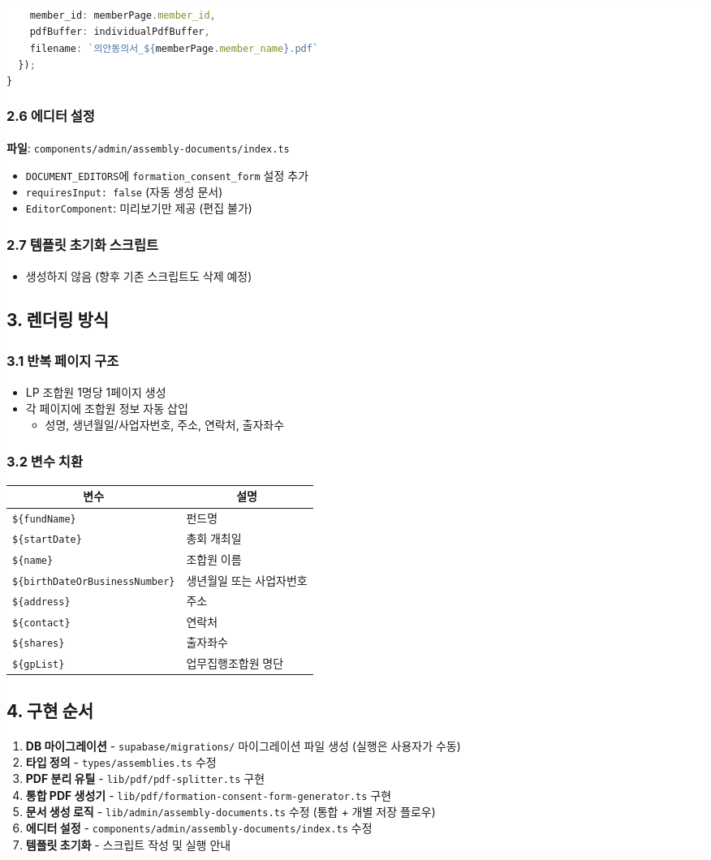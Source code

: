 ```typescript
    member_id: memberPage.member_id,
    pdfBuffer: individualPdfBuffer,
    filename: `의안동의서_${memberPage.member_name}.pdf`
  });
}
```

### 2.6 에디터 설정

**파일**: `components/admin/assembly-documents/index.ts`

- `DOCUMENT_EDITORS`에 `formation_consent_form` 설정 추가
- `requiresInput: false` (자동 생성 문서)
- `EditorComponent`: 미리보기만 제공 (편집 불가)

### 2.7 템플릿 초기화 스크립트

- 생성하지 않음 (향후 기존 스크립트도 삭제 예정)

## 3. 렌더링 방식

### 3.1 반복 페이지 구조

- LP 조합원 1명당 1페이지 생성
- 각 페이지에 조합원 정보 자동 삽입
  - 성명, 생년월일/사업자번호, 주소, 연락처, 출자좌수

### 3.2 변수 치환

| 변수                           | 설명                     |
| ------------------------------ | ------------------------ |
| `${fundName}`                  | 펀드명                   |
| `${startDate}`                 | 총회 개최일              |
| `${name}`                      | 조합원 이름              |
| `${birthDateOrBusinessNumber}` | 생년월일 또는 사업자번호 |
| `${address}`                   | 주소                     |
| `${contact}`                   | 연락처                   |
| `${shares}`                    | 출자좌수                 |
| `${gpList}`                    | 업무집행조합원 명단      |

## 4. 구현 순서

1. **DB 마이그레이션** - `supabase/migrations/` 마이그레이션 파일 생성 (실행은 사용자가 수동)
2. **타입 정의** - `types/assemblies.ts` 수정
3. **PDF 분리 유틸** - `lib/pdf/pdf-splitter.ts` 구현
4. **통합 PDF 생성기** - `lib/pdf/formation-consent-form-generator.ts` 구현
5. **문서 생성 로직** - `lib/admin/assembly-documents.ts` 수정 (통합 + 개별 저장 플로우)
6. **에디터 설정** - `components/admin/assembly-documents/index.ts` 수정
7. **템플릿 초기화** - 스크립트 작성 및 실행 안내
